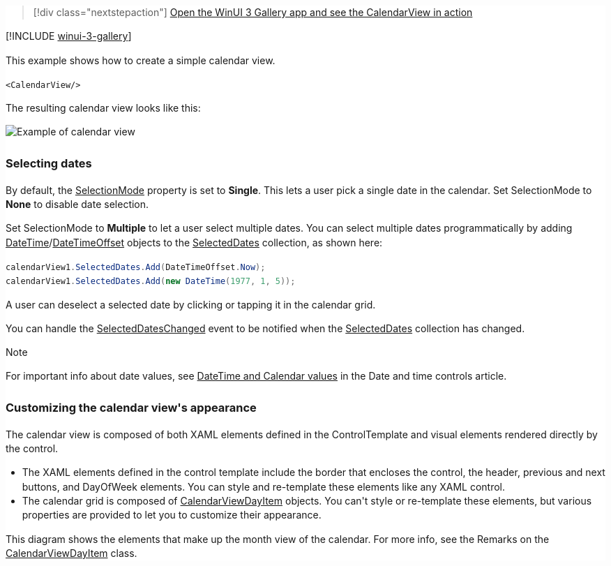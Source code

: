 > [!div class="nextstepaction"]
> [Open the WinUI 3 Gallery app and see the CalendarView in action](winui3gallery:/item/CalendarView)

[!INCLUDE [winui-3-gallery](../../../includes/winui-3-gallery.md)]

This example shows how to create a simple calendar view.

```xaml
<CalendarView/>
```

The resulting calendar view looks like this:

![Example of calendar view](images/controls-calendar-monthview.png)

### Selecting dates

By default, the [SelectionMode](/windows/windows-app-sdk/api/winrt/microsoft.ui.xaml.controls.calendarview.selectionmode) property is set to **Single**. This lets a user pick a single date in the calendar. Set SelectionMode to **None** to disable date selection.

Set SelectionMode to **Multiple** to let a user select multiple dates. You can select multiple dates programmatically by adding [DateTime](/dotnet/api/system.datetime)/[DateTimeOffset](/dotnet/api/system.datetimeoffset) objects to the [SelectedDates](/windows/windows-app-sdk/api/winrt/microsoft.ui.xaml.controls.calendarview.selecteddates) collection, as shown here:

```csharp
calendarView1.SelectedDates.Add(DateTimeOffset.Now);
calendarView1.SelectedDates.Add(new DateTime(1977, 1, 5));
```

A user can deselect a selected date by clicking or tapping it in the calendar grid.

You can handle the [SelectedDatesChanged](/windows/windows-app-sdk/api/winrt/microsoft.ui.xaml.controls.calendarview.selecteddateschanged) event to be notified when the [SelectedDates](/windows/windows-app-sdk/api/winrt/microsoft.ui.xaml.controls.calendarview.selecteddates) collection has changed.

> [!NOTE]
> For important info about date values, see [DateTime and Calendar values](date-and-time.md#datetime-and-calendar-values) in the Date and time controls article.

### Customizing the calendar view's appearance

The calendar view is composed of both XAML elements defined in the ControlTemplate and visual elements rendered directly by the control.

- The XAML elements defined in the control template include the border that encloses the control, the header, previous and next buttons, and DayOfWeek elements. You can style and re-template these elements like any XAML control.
- The calendar grid is composed of [CalendarViewDayItem](/windows/windows-app-sdk/api/winrt/microsoft.UI.Xaml.Controls.CalendarViewDayItem) objects. You can't style or re-template these elements, but various properties are provided to let you to customize their appearance.

This diagram shows the elements that make up the month view of the calendar. For more info, see the Remarks on the [CalendarViewDayItem](/windows/windows-app-sdk/api/winrt/microsoft.UI.Xaml.Controls.CalendarViewDayItem) class.
